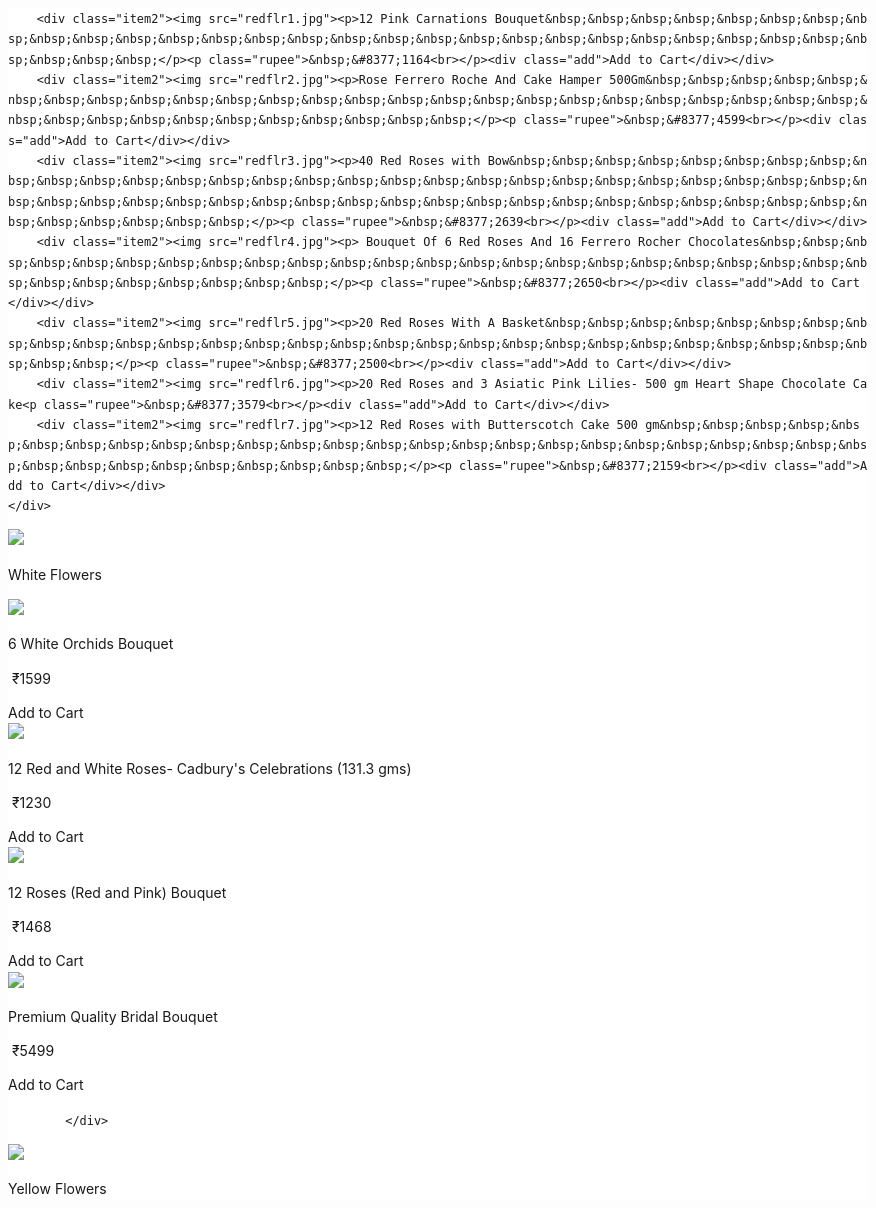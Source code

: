         <div class="item2"><img src="redflr1.jpg"><p>12 Pink Carnations Bouquet&nbsp;&nbsp;&nbsp;&nbsp;&nbsp;&nbsp;&nbsp;&nbsp;&nbsp;&nbsp;&nbsp;&nbsp;&nbsp;&nbsp;&nbsp;&nbsp;&nbsp;&nbsp;&nbsp;&nbsp;&nbsp;&nbsp;&nbsp;&nbsp;&nbsp;&nbsp;&nbsp;&nbsp;&nbsp;&nbsp;&nbsp;</p><p class="rupee">&nbsp;&#8377;1164<br></p><div class="add">Add to Cart</div></div>
        <div class="item2"><img src="redflr2.jpg"><p>Rose Ferrero Roche And Cake Hamper 500Gm&nbsp;&nbsp;&nbsp;&nbsp;&nbsp;&nbsp;&nbsp;&nbsp;&nbsp;&nbsp;&nbsp;&nbsp;&nbsp;&nbsp;&nbsp;&nbsp;&nbsp;&nbsp;&nbsp;&nbsp;&nbsp;&nbsp;&nbsp;&nbsp;&nbsp;&nbsp;&nbsp;&nbsp;&nbsp;&nbsp;&nbsp;&nbsp;&nbsp;&nbsp;&nbsp;&nbsp;</p><p class="rupee">&nbsp;&#8377;4599<br></p><div class="add">Add to Cart</div></div>
        <div class="item2"><img src="redflr3.jpg"><p>40 Red Roses with Bow&nbsp;&nbsp;&nbsp;&nbsp;&nbsp;&nbsp;&nbsp;&nbsp;&nbsp;&nbsp;&nbsp;&nbsp;&nbsp;&nbsp;&nbsp;&nbsp;&nbsp;&nbsp;&nbsp;&nbsp;&nbsp;&nbsp;&nbsp;&nbsp;&nbsp;&nbsp;&nbsp;&nbsp;&nbsp;&nbsp;&nbsp;&nbsp;&nbsp;&nbsp;&nbsp;&nbsp;&nbsp;&nbsp;&nbsp;&nbsp;&nbsp;&nbsp;&nbsp;&nbsp;&nbsp;&nbsp;&nbsp;&nbsp;&nbsp;&nbsp;&nbsp;&nbsp;&nbsp;&nbsp;</p><p class="rupee">&nbsp;&#8377;2639<br></p><div class="add">Add to Cart</div></div>
        <div class="item2"><img src="redflr4.jpg"><p> Bouquet Of 6 Red Roses And 16 Ferrero Rocher Chocolates&nbsp;&nbsp;&nbsp;&nbsp;&nbsp;&nbsp;&nbsp;&nbsp;&nbsp;&nbsp;&nbsp;&nbsp;&nbsp;&nbsp;&nbsp;&nbsp;&nbsp;&nbsp;&nbsp;&nbsp;&nbsp;&nbsp;&nbsp;&nbsp;&nbsp;&nbsp;&nbsp;&nbsp;&nbsp;&nbsp;</p><p class="rupee">&nbsp;&#8377;2650<br></p><div class="add">Add to Cart</div></div>
        <div class="item2"><img src="redflr5.jpg"><p>20 Red Roses With A Basket&nbsp;&nbsp;&nbsp;&nbsp;&nbsp;&nbsp;&nbsp;&nbsp;&nbsp;&nbsp;&nbsp;&nbsp;&nbsp;&nbsp;&nbsp;&nbsp;&nbsp;&nbsp;&nbsp;&nbsp;&nbsp;&nbsp;&nbsp;&nbsp;&nbsp;&nbsp;&nbsp;&nbsp;&nbsp;&nbsp;</p><p class="rupee">&nbsp;&#8377;2500<br></p><div class="add">Add to Cart</div></div>
        <div class="item2"><img src="redflr6.jpg"><p>20 Red Roses and 3 Asiatic Pink Lilies- 500 gm Heart Shape Chocolate Cake<p class="rupee">&nbsp;&#8377;3579<br></p><div class="add">Add to Cart</div></div>
        <div class="item2"><img src="redflr7.jpg"><p>12 Red Roses with Butterscotch Cake 500 gm&nbsp;&nbsp;&nbsp;&nbsp;&nbsp;&nbsp;&nbsp;&nbsp;&nbsp;&nbsp;&nbsp;&nbsp;&nbsp;&nbsp;&nbsp;&nbsp;&nbsp;&nbsp;&nbsp;&nbsp;&nbsp;&nbsp;&nbsp;&nbsp;&nbsp;&nbsp;&nbsp;&nbsp;&nbsp;&nbsp;&nbsp;&nbsp;&nbsp;&nbsp;</p><p class="rupee">&nbsp;&#8377;2159<br></p><div class="add">Add to Cart</div></div>
    </div>

</section>
<section id ="white">
    <div class="pic">
        <img class="big" src="whiteflowers.jpg"><p>White Flowers</p>
            </div>
            <div class="card-content">
                <div class="item2"><img src="whiteflr1.jpg"><p>6 White Orchids Bouquet&nbsp;&nbsp;&nbsp;&nbsp;&nbsp;&nbsp;&nbsp;&nbsp;&nbsp;&nbsp;&nbsp;&nbsp;&nbsp;&nbsp;&nbsp;&nbsp;&nbsp;&nbsp;&nbsp;&nbsp;&nbsp;&nbsp;&nbsp;&nbsp;&nbsp;&nbsp;&nbsp;&nbsp;&nbsp;&nbsp;&nbsp;&nbsp;&nbsp;&nbsp;&nbsp;&nbsp;&nbsp;&nbsp;&nbsp;&nbsp;&nbsp;&nbsp;&nbsp;</p><p class="rupee">&nbsp;&#8377;1599<br></p><div class="add">Add to Cart</div></div>
                <div class="item2"><img src="whiteflr2.jpg"><p>12 Red and White Roses- Cadbury's Celebrations (131.3 gms)&nbsp;&nbsp;&nbsp;&nbsp;&nbsp;&nbsp;&nbsp;&nbsp;&nbsp;&nbsp;&nbsp;&nbsp;&nbsp;&nbsp;&nbsp;&nbsp;&nbsp;</p><p class="rupee">&nbsp;&#8377;1230<br></p><div class="add">Add to Cart</div></div>
                <div class="item2"><img src="whiteflr3.jpg"><p>12 Roses (Red and Pink) Bouquet&nbsp;&nbsp;&nbsp;&nbsp;&nbsp;&nbsp;&nbsp;&nbsp;&nbsp;&nbsp;&nbsp;&nbsp;&nbsp;&nbsp;&nbsp;&nbsp;&nbsp;&nbsp;&nbsp;&nbsp;&nbsp;&nbsp;&nbsp;&nbsp;</p><p class="rupee">&nbsp;&#8377;1468<br></p><div class="add">Add to Cart</div></div>
                <div class="item2"><img src="whiteflr4.jpg"><p>Premium Quality Bridal Bouquet&nbsp;&nbsp;&nbsp;&nbsp;&nbsp;&nbsp;&nbsp;&nbsp;&nbsp;&nbsp;&nbsp;&nbsp;&nbsp;&nbsp;&nbsp;&nbsp;&nbsp;&nbsp;&nbsp;&nbsp;&nbsp;&nbsp;&nbsp;&nbsp;&nbsp;&nbsp;&nbsp;&nbsp;&nbsp;&nbsp;&nbsp;&nbsp;&nbsp;&nbsp;&nbsp;&nbsp;&nbsp;&nbsp;</p><p class="rupee">&nbsp;&#8377;5499<br></p><div class="add">Add to Cart</div></div>
                


            </div>
</section>

<section id="yellow">
    <div class="pic">
        <img src ="yellowflowers.jpg" class="big"><p>Yellow Flowers</p>
    </div>
    <div class="card-content">